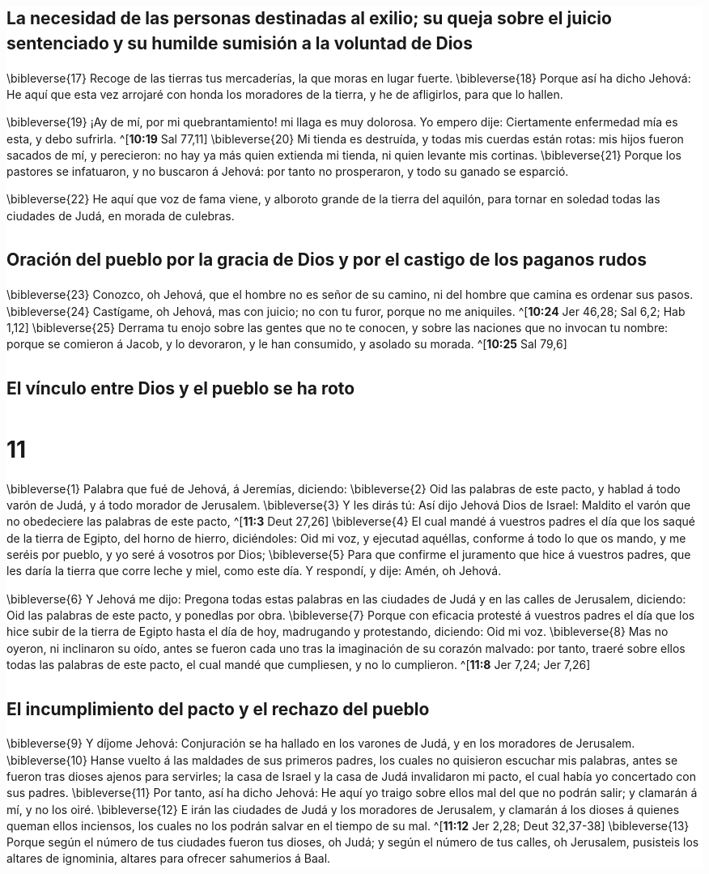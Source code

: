 ## La necesidad de las personas destinadas al exilio; su queja sobre el juicio sentenciado y su humilde sumisión a la voluntad de Dios
\bibleverse{17} Recoge de las tierras tus mercaderías, la que moras en lugar fuerte. \bibleverse{18} Porque así ha dicho Jehová: He aquí que esta vez arrojaré con honda los moradores de la tierra, y he de afligirlos, para que lo hallen. 

\bibleverse{19} ¡Ay de mí, por mi quebrantamiento! mi llaga es muy dolorosa. Yo empero dije: Ciertamente enfermedad mía es esta, y debo sufrirla. ^[**10:19** Sal 77,11] \bibleverse{20} Mi tienda es destruída, y todas mis cuerdas están rotas: mis hijos fueron sacados de mí, y perecieron: no hay ya más quien extienda mi tienda, ni quien levante mis cortinas. \bibleverse{21} Porque los pastores se infatuaron, y no buscaron á Jehová: por tanto no prosperaron, y todo su ganado se esparció. 


\bibleverse{22} He aquí que voz de fama viene, y alboroto grande de la tierra del aquilón, para tornar en soledad todas las ciudades de Judá, en morada de culebras. 

## Oración del pueblo por la gracia de Dios y por el castigo de los paganos rudos
\bibleverse{23} Conozco, oh Jehová, que el hombre no es señor de su camino, ni del hombre que camina es ordenar sus pasos. \bibleverse{24} Castígame, oh Jehová, mas con juicio; no con tu furor, porque no me aniquiles. ^[**10:24** Jer 46,28; Sal 6,2; Hab 1,12] \bibleverse{25} Derrama tu enojo sobre las gentes que no te conocen, y sobre las naciones que no invocan tu nombre: porque se comieron á Jacob, y lo devoraron, y le han consumido, y asolado su morada. ^[**10:25** Sal 79,6] 
  

## El vínculo entre Dios y el pueblo se ha roto
# 11 
\bibleverse{1} Palabra que fué de Jehová, á Jeremías, diciendo: \bibleverse{2} Oid las palabras de este pacto, y hablad á todo varón de Judá, y á todo morador de Jerusalem. \bibleverse{3} Y les dirás tú: Así dijo Jehová Dios de Israel: Maldito el varón que no obedeciere las palabras de este pacto, ^[**11:3** Deut 27,26] \bibleverse{4} El cual mandé á vuestros padres el día que los saqué de la tierra de Egipto, del horno de hierro, diciéndoles: Oid mi voz, y ejecutad aquéllas, conforme á todo lo que os mando, y me seréis por pueblo, y yo seré á vosotros por Dios; \bibleverse{5} Para que confirme el juramento que hice á vuestros padres, que les daría la tierra que corre leche y miel, como este día. Y respondí, y dije: Amén, oh Jehová. 


\bibleverse{6} Y Jehová me dijo: Pregona todas estas palabras en las ciudades de Judá y en las calles de Jerusalem, diciendo: Oid las palabras de este pacto, y ponedlas por obra. \bibleverse{7} Porque con eficacia protesté á vuestros padres el día que los hice subir de la tierra de Egipto hasta el día de hoy, madrugando y protestando, diciendo: Oid mi voz. \bibleverse{8} Mas no oyeron, ni inclinaron su oído, antes se fueron cada uno tras la imaginación de su corazón malvado: por tanto, traeré sobre ellos todas las palabras de este pacto, el cual mandé que cumpliesen, y no lo cumplieron. ^[**11:8** Jer 7,24; Jer 7,26] 


## El incumplimiento del pacto y el rechazo del pueblo
\bibleverse{9} Y díjome Jehová: Conjuración se ha hallado en los varones de Judá, y en los moradores de Jerusalem. \bibleverse{10} Hanse vuelto á las maldades de sus primeros padres, los cuales no quisieron escuchar mis palabras, antes se fueron tras dioses ajenos para servirles; la casa de Israel y la casa de Judá invalidaron mi pacto, el cual había yo concertado con sus padres. \bibleverse{11} Por tanto, así ha dicho Jehová: He aquí yo traigo sobre ellos mal del que no podrán salir; y clamarán á mí, y no los oiré. \bibleverse{12} E irán las ciudades de Judá y los moradores de Jerusalem, y clamarán á los dioses á quienes queman ellos inciensos, los cuales no los podrán salvar en el tiempo de su mal. ^[**11:12** Jer 2,28; Deut 32,37-38] \bibleverse{13} Porque según el número de tus ciudades fueron tus dioses, oh Judá; y según el número de tus calles, oh Jerusalem, pusisteis los altares de ignominia, altares para ofrecer sahumerios á Baal. 
